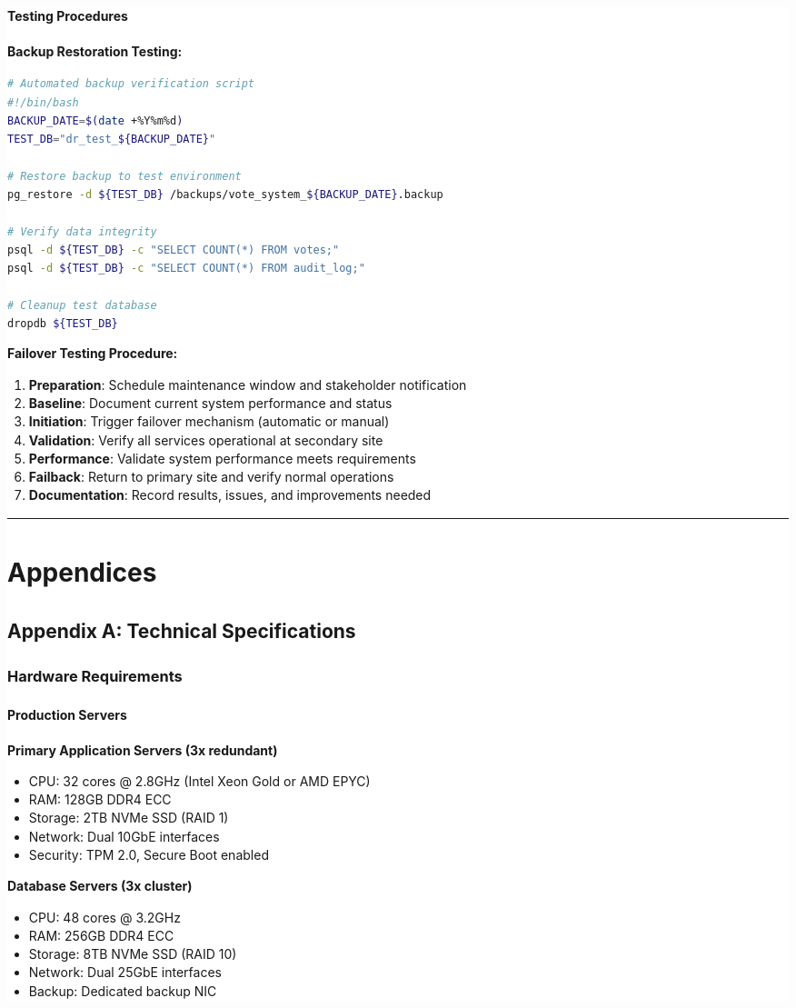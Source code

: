 #### Testing Procedures
**Backup Restoration Testing:**
```bash
# Automated backup verification script
#!/bin/bash
BACKUP_DATE=$(date +%Y%m%d)
TEST_DB="dr_test_${BACKUP_DATE}"

# Restore backup to test environment
pg_restore -d ${TEST_DB} /backups/vote_system_${BACKUP_DATE}.backup

# Verify data integrity
psql -d ${TEST_DB} -c "SELECT COUNT(*) FROM votes;"
psql -d ${TEST_DB} -c "SELECT COUNT(*) FROM audit_log;"

# Cleanup test database
dropdb ${TEST_DB}
```

**Failover Testing Procedure:**
1. **Preparation**: Schedule maintenance window and stakeholder notification
2. **Baseline**: Document current system performance and status
3. **Initiation**: Trigger failover mechanism (automatic or manual)
4. **Validation**: Verify all services operational at secondary site
5. **Performance**: Validate system performance meets requirements
6. **Failback**: Return to primary site and verify normal operations
7. **Documentation**: Record results, issues, and improvements needed

---

# Appendices

## Appendix A: Technical Specifications

### Hardware Requirements

#### Production Servers
**Primary Application Servers (3x redundant)**
- CPU: 32 cores @ 2.8GHz (Intel Xeon Gold or AMD EPYC)
- RAM: 128GB DDR4 ECC
- Storage: 2TB NVMe SSD (RAID 1)
- Network: Dual 10GbE interfaces
- Security: TPM 2.0, Secure Boot enabled

**Database Servers (3x cluster)**
- CPU: 48 cores @ 3.2GHz
- RAM: 256GB DDR4 ECC
- Storage: 8TB NVMe SSD (RAID 10)
- Network: Dual 25GbE interfaces
- Backup: Dedicated backup NIC
